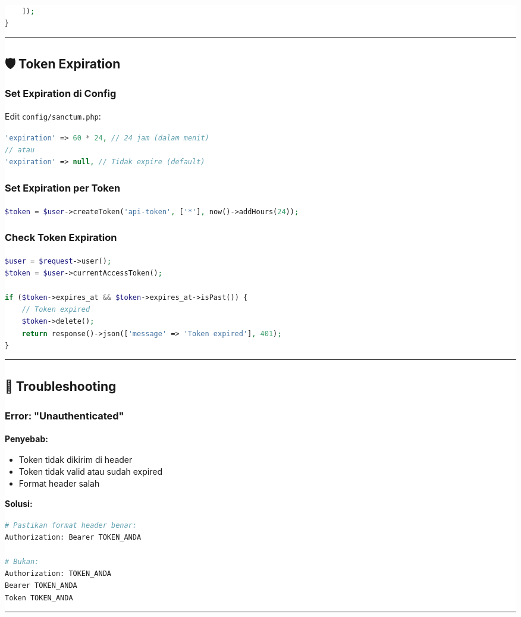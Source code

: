 ```php
    ]);
}
```

---

## 🛡️ Token Expiration

### Set Expiration di Config

Edit `config/sanctum.php`:

```php
'expiration' => 60 * 24, // 24 jam (dalam menit)
// atau
'expiration' => null, // Tidak expire (default)
```

### Set Expiration per Token

```php
$token = $user->createToken('api-token', ['*'], now()->addHours(24));
```

### Check Token Expiration

```php
$user = $request->user();
$token = $user->currentAccessToken();

if ($token->expires_at && $token->expires_at->isPast()) {
    // Token expired
    $token->delete();
    return response()->json(['message' => 'Token expired'], 401);
}
```

---

## 🐛 Troubleshooting

### Error: "Unauthenticated"

**Penyebab:**
- Token tidak dikirim di header
- Token tidak valid atau sudah expired
- Format header salah

**Solusi:**
```bash
# Pastikan format header benar:
Authorization: Bearer TOKEN_ANDA

# Bukan:
Authorization: TOKEN_ANDA
Bearer TOKEN_ANDA
Token TOKEN_ANDA
```

---